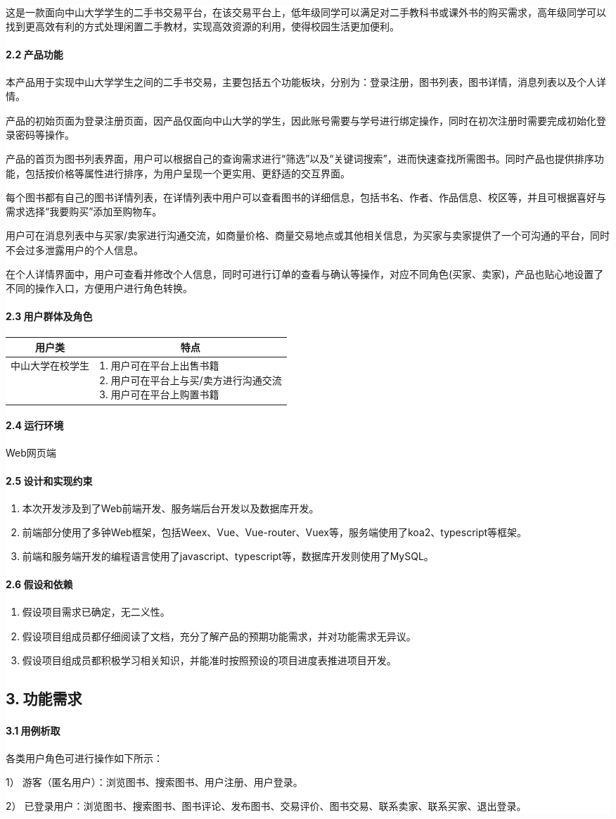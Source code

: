这是一款面向中山大学学生的二手书交易平台，在该交易平台上，低年级同学可以满足对二手教科书或课外书的购买需求，高年级同学可以找到更高效有利的方式处理闲置二手教材，实现高效资源的利用，使得校园生活更加便利。 

#### 2.2 产品功能

本产品用于实现中山大学学生之间的二手书交易，主要包括五个功能板块，分别为：登录注册，图书列表，图书详情，消息列表以及个人详情。

产品的初始页面为登录注册页面，因产品仅面向中山大学的学生，因此账号需要与学号进行绑定操作，同时在初次注册时需要完成初始化登录密码等操作。

产品的首页为图书列表界面，用户可以根据自己的查询需求进行“筛选”以及“关键词搜索”，进而快速查找所需图书。同时产品也提供排序功能，包括按价格等属性进行排序，为用户呈现一个更实用、更舒适的交互界面。

每个图书都有自己的图书详情列表，在详情列表中用户可以查看图书的详细信息，包括书名、作者、作品信息、校区等，并且可根据喜好与需求选择“我要购买”添加至购物车。

用户可在消息列表中与买家/卖家进行沟通交流，如商量价格、商量交易地点或其他相关信息，为买家与卖家提供了一个可沟通的平台，同时不会过多泄露用户的个人信息。

在个人详情界面中，用户可查看并修改个人信息，同时可进行订单的查看与确认等操作，对应不同角色(买家、卖家)，产品也贴心地设置了不同的操作入口，方便用户进行角色转换。



#### 2.3 用户群体及角色

| 用户类           | 特点                                                         |
| ---------------- | ------------------------------------------------------------ |
| 中山大学在校学生 | 1. 用户可在平台上出售书籍</br>2. 用户可在平台上与买/卖方进行沟通交流 </br>3. 用户可在平台上购置书籍 |

#### 2.4 运行环境

Web网页端 

#### 2.5 设计和实现约束

1)   本次开发涉及到了Web前端开发、服务端后台开发以及数据库开发。

2)   前端部分使用了多钟Web框架，包括Weex、Vue、Vue-router、Vuex等，服务端使用了koa2、typescript等框架。

3)   前端和服务端开发的编程语言使用了javascript、typescript等，数据库开发则使用了MySQL。

#### 2.6 假设和依赖

1)   假设项目需求已确定，无二义性。

2)   假设项目组成员都仔细阅读了文档，充分了解产品的预期功能需求，并对功能需求无异议。

3)   假设项目组成员都积极学习相关知识，并能准时按照预设的项目进度表推进项目开发。 



## 3. 功能需求

#### 3.1 用例析取

各类用户角色可进行操作如下所示：

1） 游客（匿名用户）：浏览图书、搜索图书、用户注册、用户登录。

2） 已登录用户：浏览图书、搜索图书、图书评论、发布图书、交易评价、图书交易、联系卖家、联系买家、退出登录。
